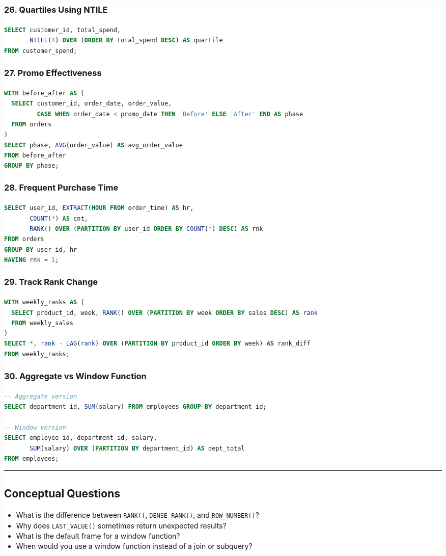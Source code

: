 ### 26. Quartiles Using NTILE
```sql
SELECT customer_id, total_spend,
       NTILE(4) OVER (ORDER BY total_spend DESC) AS quartile
FROM customer_spend;
```

### 27. Promo Effectiveness
```sql
WITH before_after AS (
  SELECT customer_id, order_date, order_value,
         CASE WHEN order_date < promo_date THEN 'Before' ELSE 'After' END AS phase
  FROM orders
)
SELECT phase, AVG(order_value) AS avg_order_value
FROM before_after
GROUP BY phase;
```

### 28. Frequent Purchase Time
```sql
SELECT user_id, EXTRACT(HOUR FROM order_time) AS hr,
       COUNT(*) AS cnt,
       RANK() OVER (PARTITION BY user_id ORDER BY COUNT(*) DESC) AS rnk
FROM orders
GROUP BY user_id, hr
HAVING rnk = 1;
```

### 29. Track Rank Change
```sql
WITH weekly_ranks AS (
  SELECT product_id, week, RANK() OVER (PARTITION BY week ORDER BY sales DESC) AS rank
  FROM weekly_sales
)
SELECT *, rank - LAG(rank) OVER (PARTITION BY product_id ORDER BY week) AS rank_diff
FROM weekly_ranks;
```

### 30. Aggregate vs Window Function
```sql
-- Aggregate version
SELECT department_id, SUM(salary) FROM employees GROUP BY department_id;

-- Window version
SELECT employee_id, department_id, salary,
       SUM(salary) OVER (PARTITION BY department_id) AS dept_total
FROM employees;
```

---

## Conceptual Questions

- What is the difference between `RANK()`, `DENSE_RANK()`, and `ROW_NUMBER()`?
- Why does `LAST_VALUE()` sometimes return unexpected results?
- What is the default frame for a window function?
- When would you use a window function instead of a join or subquery?





